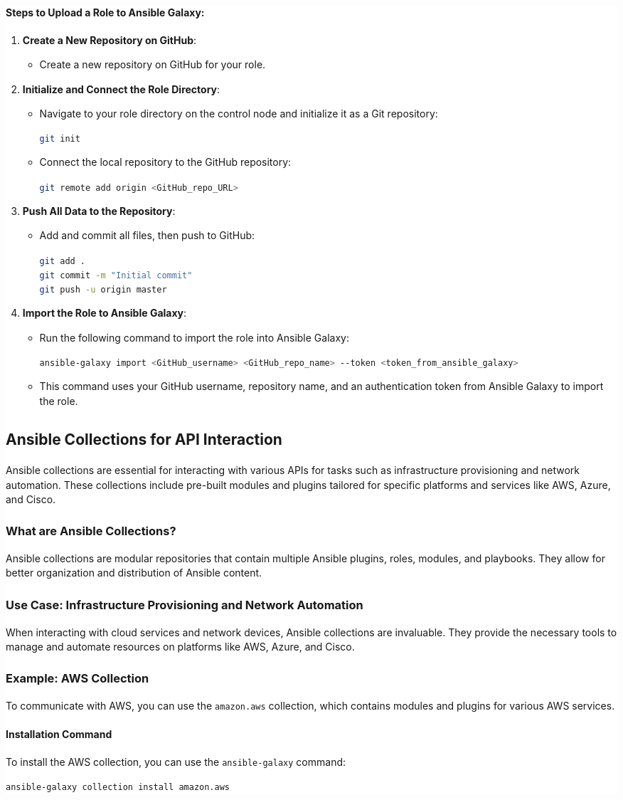 #### Steps to Upload a Role to Ansible Galaxy:

1. **Create a New Repository on GitHub**:
   - Create a new repository on GitHub for your role.

2. **Initialize and Connect the Role Directory**:
   - Navigate to your role directory on the control node and initialize it as a Git repository:
     ```bash
     git init
     ```
   - Connect the local repository to the GitHub repository:
     ```bash
     git remote add origin <GitHub_repo_URL>
     ```

3. **Push All Data to the Repository**:
   - Add and commit all files, then push to GitHub:
     ```bash
     git add .
     git commit -m "Initial commit"
     git push -u origin master
     ```

4. **Import the Role to Ansible Galaxy**:
   - Run the following command to import the role into Ansible Galaxy:
     ```bash
     ansible-galaxy import <GitHub_username> <GitHub_repo_name> --token <token_from_ansible_galaxy>
     ```
   - This command uses your GitHub username, repository name, and an authentication token from Ansible Galaxy to import the role.

## Ansible Collections for API Interaction

Ansible collections are essential for interacting with various APIs for tasks such as infrastructure provisioning and network automation. These collections include pre-built modules and plugins tailored for specific platforms and services like AWS, Azure, and Cisco.

### What are Ansible Collections?
Ansible collections are modular repositories that contain multiple Ansible plugins, roles, modules, and playbooks. They allow for better organization and distribution of Ansible content.

### Use Case: Infrastructure Provisioning and Network Automation
When interacting with cloud services and network devices, Ansible collections are invaluable. They provide the necessary tools to manage and automate resources on platforms like AWS, Azure, and Cisco.

### Example: AWS Collection
To communicate with AWS, you can use the `amazon.aws` collection, which contains modules and plugins for various AWS services.

#### Installation Command
To install the AWS collection, you can use the `ansible-galaxy` command:
```bash
ansible-galaxy collection install amazon.aws
```
